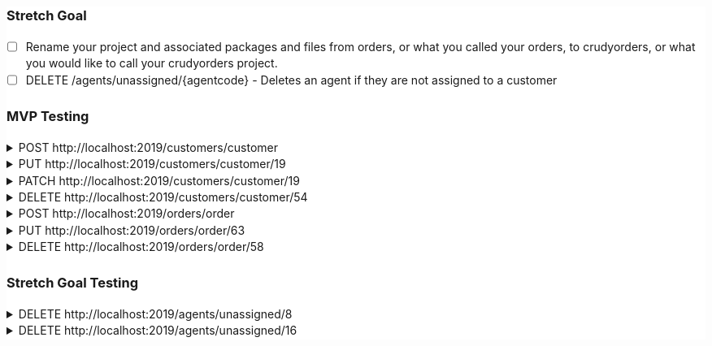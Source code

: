 ### Stretch Goal

* [ ] Rename your project and associated packages and files from orders, or what you called your orders, to crudyorders, or what you would like to call your crudyorders project.
* [ ] DELETE /agents/unassigned/{agentcode} - Deletes an agent if they are not assigned to a customer

### MVP Testing

<details><summary>POST http://localhost:2019/customers/customer</summary></details>

<details><summary>PUT http://localhost:2019/customers/customer/19</summary></details>

<details><summary>PATCH http://localhost:2019/customers/customer/19</summary></details>

<details><summary>DELETE http://localhost:2019/customers/customer/54</summary></details>

<details><summary>POST http://localhost:2019/orders/order</summary></details>

<details><summary>PUT http://localhost:2019/orders/order/63</summary></details>

<details><summary>DELETE http://localhost:2019/orders/order/58</summary></details>

### Stretch Goal Testing

<details><summary>DELETE http://localhost:2019/agents/unassigned/8</summary></details>

<details><summary>DELETE http://localhost:2019/agents/unassigned/16</summary></details>